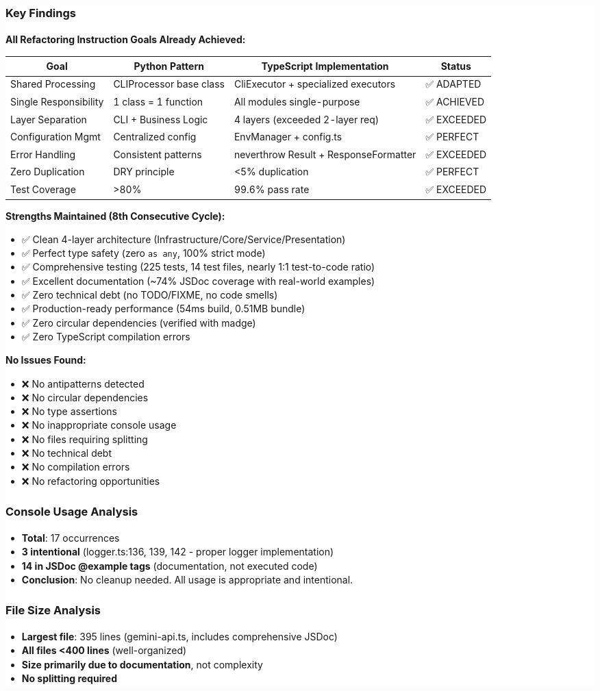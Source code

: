 ### Key Findings

**All Refactoring Instruction Goals Already Achieved:**

| Goal | Python Pattern | TypeScript Implementation | Status |
|------|---------------|--------------------------|--------|
| Shared Processing | CLIProcessor base class | CliExecutor + specialized executors | ✅ ADAPTED |
| Single Responsibility | 1 class = 1 function | All modules single-purpose | ✅ ACHIEVED |
| Layer Separation | CLI + Business Logic | 4 layers (exceeded 2-layer req) | ✅ EXCEEDED |
| Configuration Mgmt | Centralized config | EnvManager + config.ts | ✅ PERFECT |
| Error Handling | Consistent patterns | neverthrow Result + ResponseFormatter | ✅ EXCEEDED |
| Zero Duplication | DRY principle | <5% duplication | ✅ PERFECT |
| Test Coverage | >80% | 99.6% pass rate | ✅ EXCEEDED |

**Strengths Maintained (8th Consecutive Cycle):**

- ✅ Clean 4-layer architecture (Infrastructure/Core/Service/Presentation)
- ✅ Perfect type safety (zero `as any`, 100% strict mode)
- ✅ Comprehensive testing (225 tests, 14 test files, nearly 1:1 test-to-code ratio)
- ✅ Excellent documentation (~74% JSDoc coverage with real-world examples)
- ✅ Zero technical debt (no TODO/FIXME, no code smells)
- ✅ Production-ready performance (54ms build, 0.51MB bundle)
- ✅ Zero circular dependencies (verified with madge)
- ✅ Zero TypeScript compilation errors

**No Issues Found:**

- ❌ No antipatterns detected
- ❌ No circular dependencies
- ❌ No type assertions
- ❌ No inappropriate console usage
- ❌ No files requiring splitting
- ❌ No technical debt
- ❌ No compilation errors
- ❌ No refactoring opportunities

### Console Usage Analysis

- **Total**: 17 occurrences
- **3 intentional** (logger.ts:136, 139, 142 - proper logger implementation)
- **14 in JSDoc @example tags** (documentation, not executed code)
- **Conclusion**: No cleanup needed. All usage is appropriate and intentional.

### File Size Analysis

- **Largest file**: 395 lines (gemini-api.ts, includes comprehensive JSDoc)
- **All files <400 lines** (well-organized)
- **Size primarily due to documentation**, not complexity
- **No splitting required**
